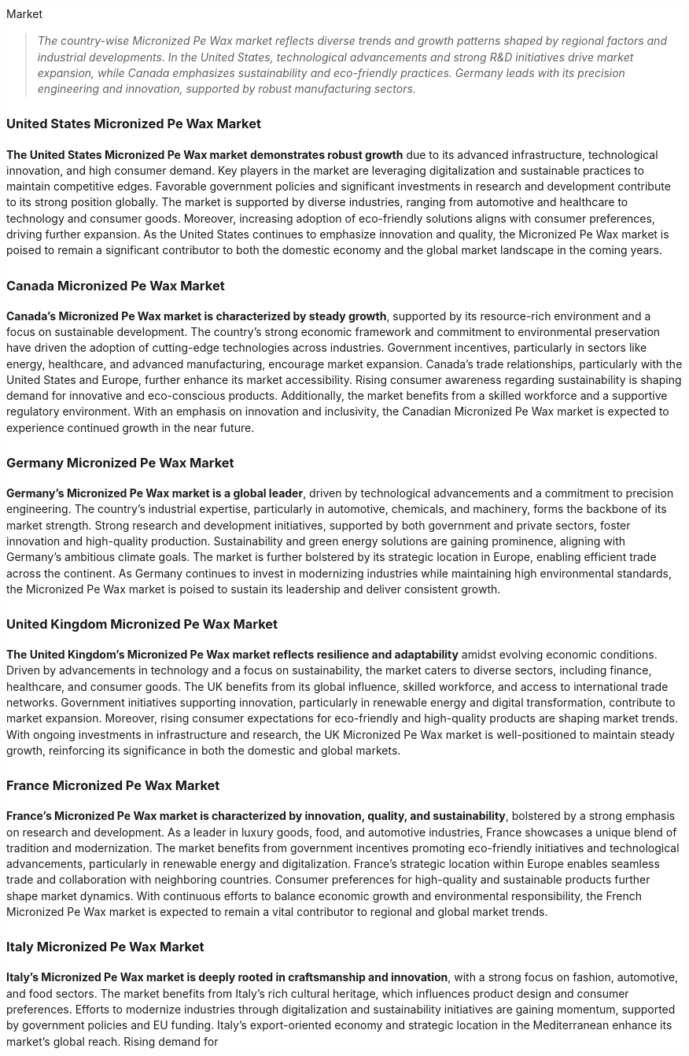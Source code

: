 Market<br /></span></h1><blockquote><p><em><span class="">The country-wise Micronized Pe Wax market reflects diverse trends and growth patterns shaped by regional factors and industrial developments. In the United States, technological advancements and strong R&amp;D initiatives drive market expansion, while Canada emphasizes sustainability and eco-friendly practices. Germany leads with its precision engineering and innovation, supported by robust manufacturing sectors.</span></em></p></blockquote><h3><strong>United States Micronized Pe Wax Market</strong></h3><p><strong>The United States Micronized Pe Wax market demonstrates robust growth</strong> due to its advanced infrastructure, technological innovation, and high consumer demand. Key players in the market are leveraging digitalization and sustainable practices to maintain competitive edges. Favorable government policies and significant investments in research and development contribute to its strong position globally. The market is supported by diverse industries, ranging from automotive and healthcare to technology and consumer goods. Moreover, increasing adoption of eco-friendly solutions aligns with consumer preferences, driving further expansion. As the United States continues to emphasize innovation and quality, the Micronized Pe Wax market is poised to remain a significant contributor to both the domestic economy and the global market landscape in the coming years.</p><h3><strong>Canada Micronized Pe Wax Market</strong></h3><p><strong>Canada&rsquo;s Micronized Pe Wax market is characterized by steady growth</strong>, supported by its resource-rich environment and a focus on sustainable development. The country&rsquo;s strong economic framework and commitment to environmental preservation have driven the adoption of cutting-edge technologies across industries. Government incentives, particularly in sectors like energy, healthcare, and advanced manufacturing, encourage market expansion. Canada&rsquo;s trade relationships, particularly with the United States and Europe, further enhance its market accessibility. Rising consumer awareness regarding sustainability is shaping demand for innovative and eco-conscious products. Additionally, the market benefits from a skilled workforce and a supportive regulatory environment. With an emphasis on innovation and inclusivity, the Canadian Micronized Pe Wax market is expected to experience continued growth in the near future.</p><h3><strong>Germany Micronized Pe Wax Market</strong></h3><p><strong>Germany&rsquo;s Micronized Pe Wax market is a global leader</strong>, driven by technological advancements and a commitment to precision engineering. The country&rsquo;s industrial expertise, particularly in automotive, chemicals, and machinery, forms the backbone of its market strength. Strong research and development initiatives, supported by both government and private sectors, foster innovation and high-quality production. Sustainability and green energy solutions are gaining prominence, aligning with Germany&rsquo;s ambitious climate goals. The market is further bolstered by its strategic location in Europe, enabling efficient trade across the continent. As Germany continues to invest in modernizing industries while maintaining high environmental standards, the Micronized Pe Wax market is poised to sustain its leadership and deliver consistent growth.</p><h3><strong>United Kingdom Micronized Pe Wax Market</strong></h3><p><strong>The United Kingdom&rsquo;s Micronized Pe Wax market reflects resilience and adaptability</strong> amidst evolving economic conditions. Driven by advancements in technology and a focus on sustainability, the market caters to diverse sectors, including finance, healthcare, and consumer goods. The UK benefits from its global influence, skilled workforce, and access to international trade networks. Government initiatives supporting innovation, particularly in renewable energy and digital transformation, contribute to market expansion. Moreover, rising consumer expectations for eco-friendly and high-quality products are shaping market trends. With ongoing investments in infrastructure and research, the UK Micronized Pe Wax market is well-positioned to maintain steady growth, reinforcing its significance in both the domestic and global markets.</p><h3><strong>France Micronized Pe Wax Market</strong></h3><p><strong>France&rsquo;s Micronized Pe Wax market is characterized by innovation, quality, and sustainability</strong>, bolstered by a strong emphasis on research and development. As a leader in luxury goods, food, and automotive industries, France showcases a unique blend of tradition and modernization. The market benefits from government incentives promoting eco-friendly initiatives and technological advancements, particularly in renewable energy and digitalization. France&rsquo;s strategic location within Europe enables seamless trade and collaboration with neighboring countries. Consumer preferences for high-quality and sustainable products further shape market dynamics. With continuous efforts to balance economic growth and environmental responsibility, the French Micronized Pe Wax market is expected to remain a vital contributor to regional and global market trends.</p><h3><strong>Italy Micronized Pe Wax Market</strong></h3><p><strong>Italy&rsquo;s Micronized Pe Wax market is deeply rooted in craftsmanship and innovation</strong>, with a strong focus on fashion, automotive, and food sectors. The market benefits from Italy&rsquo;s rich cultural heritage, which influences product design and consumer preferences. Efforts to modernize industries through digitalization and sustainability initiatives are gaining momentum, supported by government policies and EU funding. Italy&rsquo;s export-oriented economy and strategic location in the Mediterranean enhance its market&rsquo;s global reach. Rising demand for